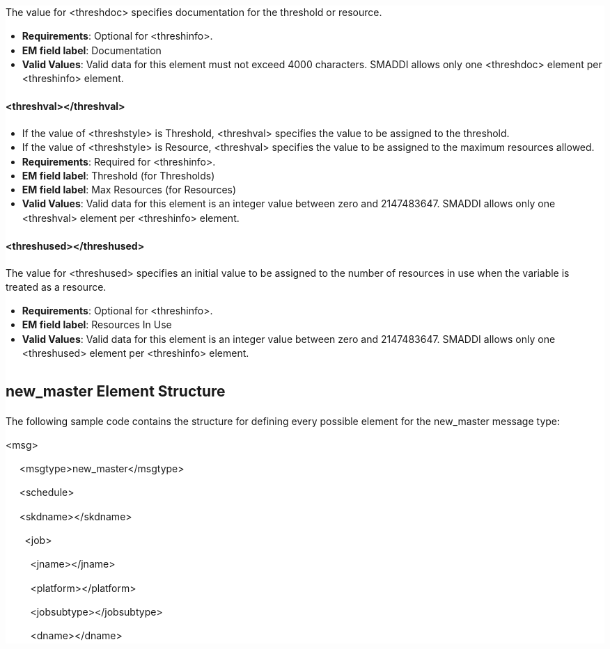 The value for \<threshdoc\> specifies documentation for the threshold or
resource.

-   **Requirements**: Optional for \<threshinfo\>.
-   **EM field label**: Documentation
-   **Valid Values**: Valid data for this element must not exceed 4000
    characters. SMADDI allows only one \<threshdoc\> element per
    \<threshinfo\> element.

#### \<threshval\>\</threshval\>

-   If the value of \<threshstyle\> is Threshold, \<threshval\>
    specifies the value to be assigned to the threshold.
-   If the value of \<threshstyle\> is Resource, \<threshval\> specifies
    the value to be assigned to the maximum resources allowed.
-   **Requirements**: Required for \<threshinfo\>.
-   **EM field label**: Threshold (for Thresholds)
-   **EM field label**: Max Resources (for Resources)
-   **Valid Values**: Valid data for this element is an integer value
    between zero and 2147483647. SMADDI allows only one \<threshval\>
    element per \<threshinfo\> element.

#### \<threshused\>\</threshused\>

The value for \<threshused\> specifies an initial value to be assigned
to the number of resources in use when the variable is treated as a
resource.

-   **Requirements**: Optional for \<threshinfo\>.
-   **EM field label**: Resources In Use
-   **Valid Values**: Valid data for this element is an integer value
    between zero and 2147483647. SMADDI allows only one \<threshused\>
    element per \<threshinfo\> element.

## new_master Element Structure

The following sample code contains the structure for defining every
possible element for the new_master message type:



\<msg\>

     \<msgtype\>new_master\</msgtype\>

     \<schedule\>

     \<skdname\>\</skdname\>

       \<job\>

         \<jname\>\</jname\>

         \<platform\>\</platform\>

         \<jobsubtype\>\</jobsubtype\>

         \<dname\>\</dname\>
